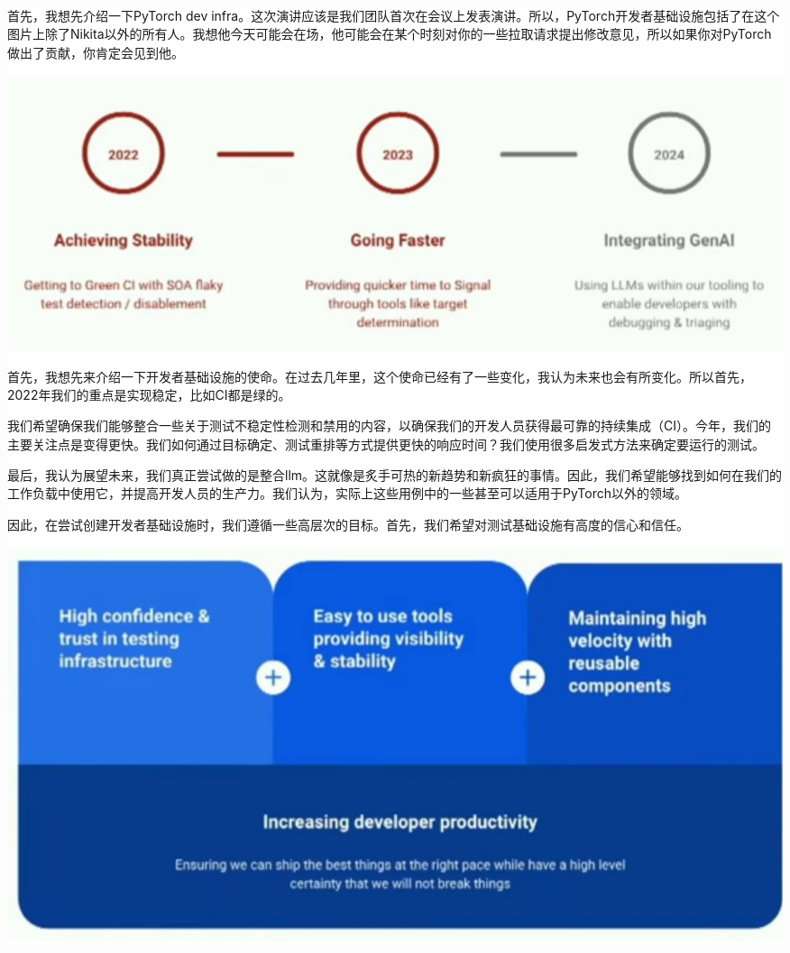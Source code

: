 首先，我想先介绍一下PyTorch dev infra。这次演讲应该是我们团队首次在会议上发表演讲。所以，PyTorch开发者基础设施包括了在这个图片上除了Nikita以外的所有人。我想他今天可能会在场，他可能会在某个时刻对你的一些拉取请求提出修改意见，所以如果你对PyTorch做出了贡献，你肯定会见到他。

![image.jpg](3-What's+New+for+PyTorch+Developer+Infrastructure+05614ad0-67b9-4a28-81c6-56ed666e9c5c/image_1.jpg)

首先，我想先来介绍一下开发者基础设施的使命。在过去几年里，这个使命已经有了一些变化，我认为未来也会有所变化。所以首先，2022年我们的重点是实现稳定，比如CI都是绿的。

我们希望确保我们能够整合一些关于测试不稳定性检测和禁用的内容，以确保我们的开发人员获得最可靠的持续集成（CI）。今年，我们的主要关注点是变得更快。我们如何通过目标确定、测试重排等方式提供更快的响应时间？我们使用很多启发式方法来确定要运行的测试。

最后，我认为展望未来，我们真正尝试做的是整合llm。这就像是炙手可热的新趋势和新疯狂的事情。因此，我们希望能够找到如何在我们的工作负载中使用它，并提高开发人员的生产力。我们认为，实际上这些用例中的一些甚至可以适用于PyTorch以外的领域。

因此，在尝试创建开发者基础设施时，我们遵循一些高层次的目标。首先，我们希望对测试基础设施有高度的信心和信任。

![image.jpg](3-What's+New+for+PyTorch+Developer+Infrastructure+05614ad0-67b9-4a28-81c6-56ed666e9c5c/image_2.jpg)

